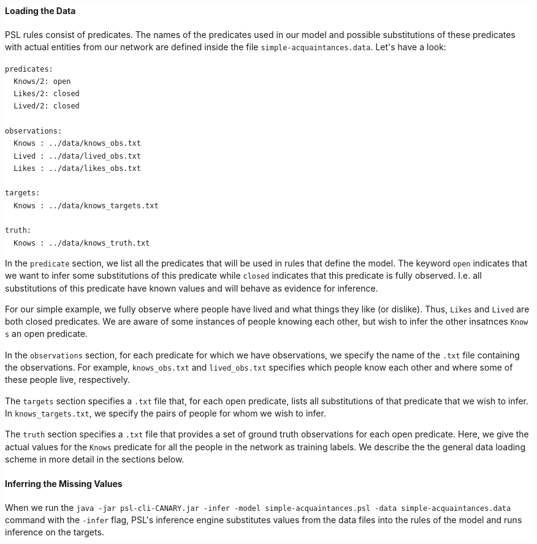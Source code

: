 #### Loading the Data
PSL rules consist of predicates. The names of the predicates used in our model and possible substitutions of these predicates with actual entities from our network are defined inside the file `simple-acquaintances.data`.
Let's have a look:
```
predicates:
  Knows/2: open
  Likes/2: closed
  Lived/2: closed

observations:
  Knows : ../data/knows_obs.txt
  Lived : ../data/lived_obs.txt
  Likes : ../data/likes_obs.txt

targets:
  Knows : ../data/knows_targets.txt

truth:
  Knows : ../data/knows_truth.txt
```
In the `predicate` section, we list all the predicates that will be used in rules that define the model.
The keyword `open` indicates that we want to infer some substitutions of this predicate while `closed` indicates that this predicate is fully observed.
I.e. all substitutions of this predicate have known values and will behave as evidence for inference. 

For our simple example, we fully observe where people have lived and what things they like (or dislike).
Thus, `Likes` and `Lived` are both closed predicates.
We are aware of some instances of people knowing each other, but wish to infer the other insatnces `Knows` an open predicate.

In the `observations` section, for each predicate for which we have observations, we specify the name of the `.txt` file containing the observations.
For example, `knows_obs.txt` and `lived_obs.txt` specifies which people know each other and where some of these people live, respectively.

The `targets` section specifies a `.txt` file that, for each open predicate, lists all substitutions of that predicate that we wish to infer.
In `knows_targets.txt`, we specify the pairs of people for whom we wish to infer.

The `truth` section specifies a `.txt` file that provides a set of ground truth observations for each open predicate.
Here, we give the actual values for the `Knows` predicate for all the people in the network as training labels. We describe the the general data loading scheme in more detail in the sections below.

#### Inferring the Missing Values

When we run the `java -jar psl-cli-CANARY.jar -infer -model simple-acquaintances.psl -data simple-acquaintances.data` command with the `-infer` flag, PSL's inference engine substitutes values from the data files into the rules of the model and runs inference on the targets.
